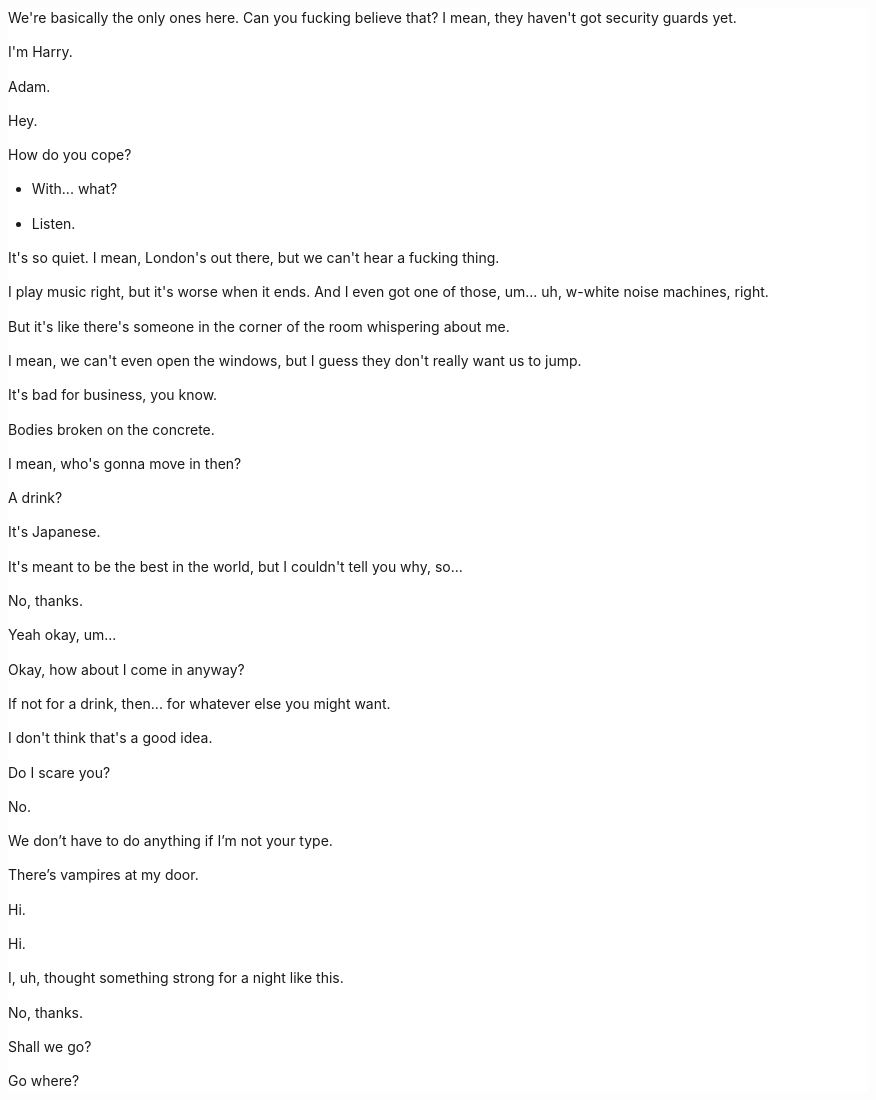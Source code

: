We're basically the only ones here. Can you fucking believe that? I mean, they haven't got security guards yet.

I'm Harry.

Adam.

Hey.

How do you cope?

- With... what? 

- Listen.

It's so quiet. I mean, London's out there,  but we can't hear a fucking thing.

I play music right, but it's worse when it ends. And I even got one of those, um... uh, w-white noise machines, right.

But it's like there's someone in the corner of the room whispering about me.

I mean, we can't even open the windows, but I guess they don't really want us to jump.

It's bad for business, you know.

Bodies broken on the concrete.

I mean, who's gonna move in then?

A drink?

It's Japanese.

It's meant to be the best in the world, but I couldn't tell you why, so...

No, thanks.

Yeah okay, um...

Okay, how about I come in anyway?

If not for a drink, then... for whatever else you might want.

I don't think that's a good idea.

Do I scare you?

No.

We don’t have to do anything if I’m not your type.

There’s vampires at my door.

Hi.

Hi.

I, uh, thought something strong for a night like this.

No, thanks.

Shall we go?

Go where?
